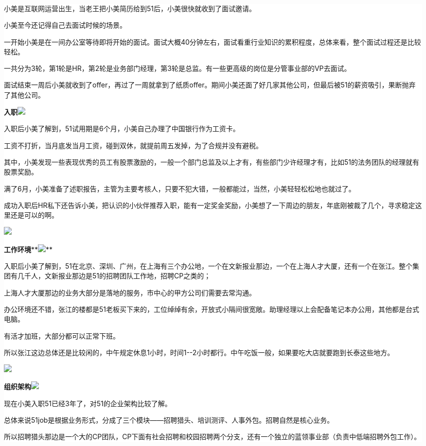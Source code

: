 小美是互联网运营出生，当老王把小美简历给到51后，小美很快就收到了面试邀请。

小美至今还记得自己去面试时候的场景。

一开始小美是在一间办公室等待即将开始的面试。面试大概40分钟左右，面试看重行业知识的累积程度，总体来看，整个面试过程还是比较轻松。

  

一共分为3轮，第1轮是HR，第2轮是业务部门经理，第3轮是总监。有一些更高级的岗位是分管事业部的VP去面试。

  

面试结束一周后小美就收到了offer，再过了一周就拿到了纸质offer。期间小美还面了好几家其他公司，但最后被51的薪资吸引，果断抛弃了其他公司。

**入职![](https://images.weserv.nl/?url=https%3A//mmbiz.qpic.cn/mmbiz_jpg/B1XV0HbpJ1k9dp3fAq0x0alZspLkluiaFkEEXeKgS7gCtu6OXc71vCeZ9Pg3FLWwGGPicqicUTG7wbFbMVkS3jv3Q/640%3Fwx_fmt%3Djpeg)**

入职后小美了解到，51试用期是6个月，小美自己办理了中国银行作为工资卡。

  

工资不打折，当月底发当月工资，碰到双休，就提前周五发掉，为了合规并没有避税。

  

其中，小美发现一些表现优秀的员工有股票激励的，一般一个部门总监及以上才有，有些部门少许经理才有，比如51的法务团队的经理就有股票奖励。

满了6月，小美准备了述职报告，主管为主要考核人，只要不犯大错，一般都能过，当然，小美轻轻松松地也就过了。

成功入职后HR私下还告诉小美，把认识的小伙伴推荐入职，能有一定奖金奖励，小美想了一下周边的朋友，年底刚被裁了几个，寻求稳定这里还是可以的啊。

  

![](https://images.weserv.nl/?url=https%3A//mmbiz.qpic.cn/mmbiz_jpg/B1XV0HbpJ1mrWyBxCpZYHIadTj7Ie66FZ8FD7JrznZNfPVkhu236ThOE1ITIg8BbUoKXNbEOLicJXGAhk5VvViaw/640%3Fwx_fmt%3Djpeg)

  

  

**工作环境****![](https://images.weserv.nl/?url=https%3A//mmbiz.qpic.cn/mmbiz_jpg/B1XV0HbpJ1k9dp3fAq0x0alZspLkluiaFkEEXeKgS7gCtu6OXc71vCeZ9Pg3FLWwGGPicqicUTG7wbFbMVkS3jv3Q/640%3Fwx_fmt%3Djpeg)**

入职后小美了解到，51在北京、深圳、广州，在上海有三个办公地，一个在文新报业那边，一个在上海人才大厦，还有一个在张江。整个集团有几千人，文新报业那边是51的招聘团队工作地，招聘CP之类的；

  

上海人才大厦那边的业务大部分是落地的服务，市中心的甲方公司们需要去常沟通。

  

办公环境还不错，张江的楼都是51老板买下来的，工位绰绰有余，开放式小隔间很宽敞。助理经理以上会配备笔记本办公用，其他都是台式电脑。

有活才加班，大部分都可以正常下班。

所以张江这边总体还是比较闲的，中午规定休息1小时，时间1--2小时都行。中午吃饭一般，如果要吃大店就要跑到长泰这些地方。

![](https://images.weserv.nl/?url=https%3A//mmbiz.qpic.cn/mmbiz_jpg/B1XV0HbpJ1mrWyBxCpZYHIadTj7Ie66FvrBELiblU9XSAo1Apic1Cibqmwwcjmcjs8Fcia6gsUh7zsb99Mx6R2V8hw/640%3Fwx_fmt%3Djpeg)

  
  

**组织架构**![](https://images.weserv.nl/?url=https%3A//mmbiz.qpic.cn/mmbiz_jpg/B1XV0HbpJ1k9dp3fAq0x0alZspLkluiaFkEEXeKgS7gCtu6OXc71vCeZ9Pg3FLWwGGPicqicUTG7wbFbMVkS3jv3Q/640%3Fwx_fmt%3Djpeg)

现在小美入职51已经3年了，对51的企业架构比较了解。

总体来说51job是根据业务形式，分成了三个模块——招聘猎头、培训测评、人事外包。招聘自然是核心业务。

所以招聘猎头那边是一个大的CP团队，CP下面有社会招聘和校园招聘两个分支，还有一个独立的蓝领事业部（负责中低端招聘外包工作）。

